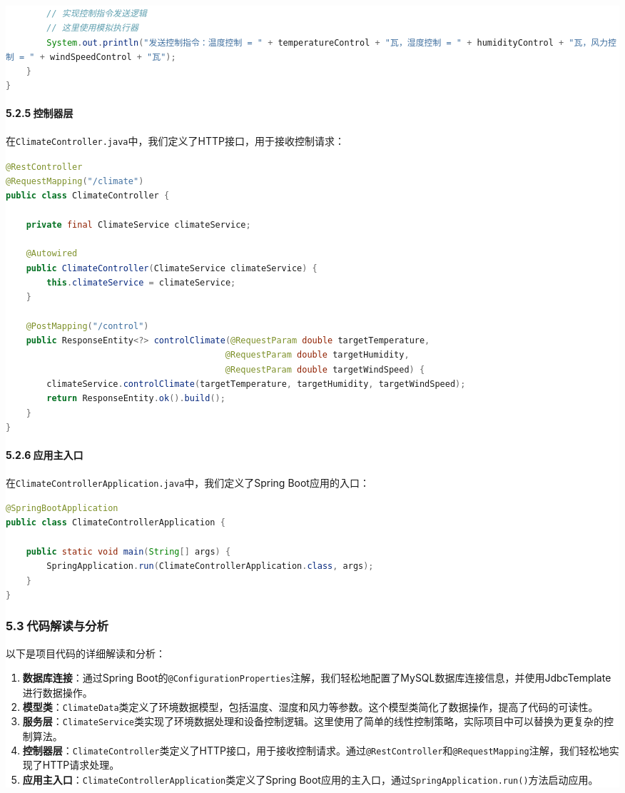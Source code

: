 ```java
        // 实现控制指令发送逻辑
        // 这里使用模拟执行器
        System.out.println("发送控制指令：温度控制 = " + temperatureControl + "瓦，湿度控制 = " + humidityControl + "瓦，风力控制 = " + windSpeedControl + "瓦");
    }
}
```

#### 5.2.5 控制器层

在`ClimateController.java`中，我们定义了HTTP接口，用于接收控制请求：

```java
@RestController
@RequestMapping("/climate")
public class ClimateController {

    private final ClimateService climateService;

    @Autowired
    public ClimateController(ClimateService climateService) {
        this.climateService = climateService;
    }

    @PostMapping("/control")
    public ResponseEntity<?> controlClimate(@RequestParam double targetTemperature,
                                           @RequestParam double targetHumidity,
                                           @RequestParam double targetWindSpeed) {
        climateService.controlClimate(targetTemperature, targetHumidity, targetWindSpeed);
        return ResponseEntity.ok().build();
    }
}
```

#### 5.2.6 应用主入口

在`ClimateControllerApplication.java`中，我们定义了Spring Boot应用的入口：

```java
@SpringBootApplication
public class ClimateControllerApplication {

    public static void main(String[] args) {
        SpringApplication.run(ClimateControllerApplication.class, args);
    }
}
```

### 5.3 代码解读与分析

以下是项目代码的详细解读和分析：

1. **数据库连接**：通过Spring Boot的`@ConfigurationProperties`注解，我们轻松地配置了MySQL数据库连接信息，并使用JdbcTemplate进行数据操作。
2. **模型类**：`ClimateData`类定义了环境数据模型，包括温度、湿度和风力等参数。这个模型类简化了数据操作，提高了代码的可读性。
3. **服务层**：`ClimateService`类实现了环境数据处理和设备控制逻辑。这里使用了简单的线性控制策略，实际项目中可以替换为更复杂的控制算法。
4. **控制器层**：`ClimateController`类定义了HTTP接口，用于接收控制请求。通过`@RestController`和`@RequestMapping`注解，我们轻松地实现了HTTP请求处理。
5. **应用主入口**：`ClimateControllerApplication`类定义了Spring Boot应用的主入口，通过`SpringApplication.run()`方法启动应用。
